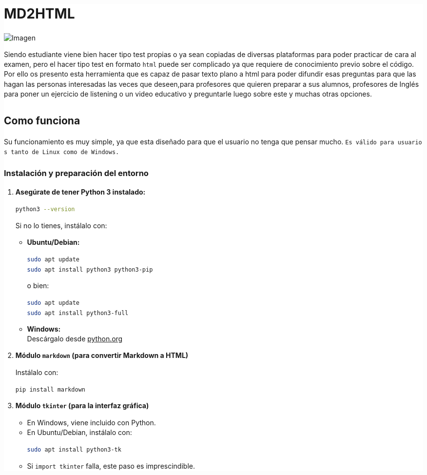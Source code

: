 # MD2HTML 

![Imagen](readmeFiles/stickman-8560_256.gif)

Siendo estudiante viene bien hacer tipo test propias o ya sean copiadas de diversas plataformas para poder practicar de cara al examen, pero el hacer tipo test en formato `html` puede ser complicado ya que requiere de conocimiento previo sobre el código. Por ello os presento esta herramienta que es capaz de pasar texto plano a html para poder difundir esas preguntas para que las hagan las personas interesadas las veces que deseen,para profesores que quieren preparar a sus alumnos, profesores de Inglés para poner un ejercicio de listening o un video educativo y preguntarle luego sobre este y muchas otras opciones. 

## Como funciona

Su funcionamiento es muy simple, ya que esta diseñado para que el usuario no tenga que pensar mucho. `Es válido para usuarios tanto de Linux como de Windows.`

### Instalación y preparación del entorno

1. **Asegúrate de tener Python 3 instalado:**

    ```bash
    python3 --version
    ```

    Si no lo tienes, instálalo con:

    - **Ubuntu/Debian:**
      ```bash
      sudo apt update
      sudo apt install python3 python3-pip
      ```
      o bien:
      ```bash
      sudo apt update
      sudo apt install python3-full
      ```

    - **Windows:**  
      Descárgalo desde [python.org](https://www.python.org/downloads/)

2. **Módulo `markdown` (para convertir Markdown a HTML)**

    Instálalo con:
    ```bash
    pip install markdown
    ```

3. **Módulo `tkinter` (para la interfaz gráfica)**

    - En Windows, viene incluido con Python.
    - En Ubuntu/Debian, instálalo con:
      ```bash
      sudo apt install python3-tk
      ```
    - Si `import tkinter` falla, este paso es imprescindible.
